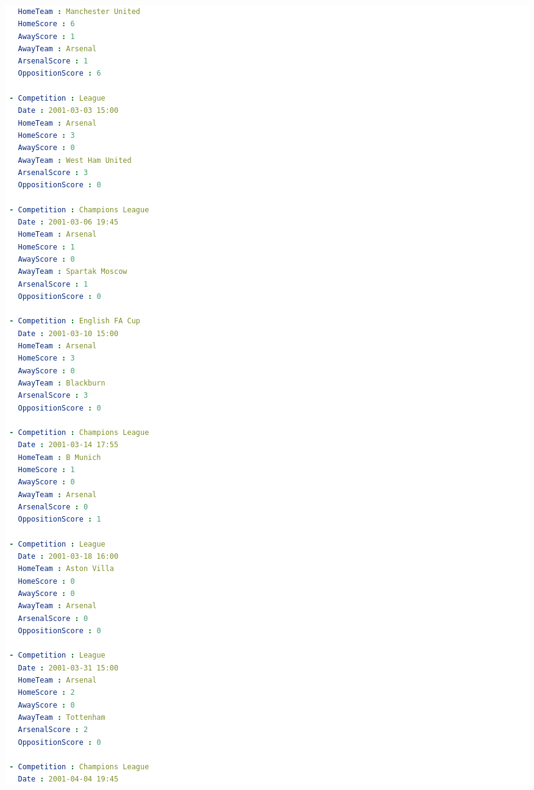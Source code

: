 ```yaml
   HomeTeam : Manchester United
   HomeScore : 6
   AwayScore : 1
   AwayTeam : Arsenal
   ArsenalScore : 1
   OppositionScore : 6

 - Competition : League
   Date : 2001-03-03 15:00
   HomeTeam : Arsenal
   HomeScore : 3
   AwayScore : 0
   AwayTeam : West Ham United
   ArsenalScore : 3
   OppositionScore : 0

 - Competition : Champions League
   Date : 2001-03-06 19:45
   HomeTeam : Arsenal
   HomeScore : 1
   AwayScore : 0
   AwayTeam : Spartak Moscow
   ArsenalScore : 1
   OppositionScore : 0

 - Competition : English FA Cup
   Date : 2001-03-10 15:00
   HomeTeam : Arsenal
   HomeScore : 3
   AwayScore : 0
   AwayTeam : Blackburn
   ArsenalScore : 3
   OppositionScore : 0

 - Competition : Champions League
   Date : 2001-03-14 17:55
   HomeTeam : B Munich
   HomeScore : 1
   AwayScore : 0
   AwayTeam : Arsenal
   ArsenalScore : 0
   OppositionScore : 1

 - Competition : League
   Date : 2001-03-18 16:00
   HomeTeam : Aston Villa
   HomeScore : 0
   AwayScore : 0
   AwayTeam : Arsenal
   ArsenalScore : 0
   OppositionScore : 0

 - Competition : League
   Date : 2001-03-31 15:00
   HomeTeam : Arsenal
   HomeScore : 2
   AwayScore : 0
   AwayTeam : Tottenham
   ArsenalScore : 2
   OppositionScore : 0

 - Competition : Champions League
   Date : 2001-04-04 19:45
```